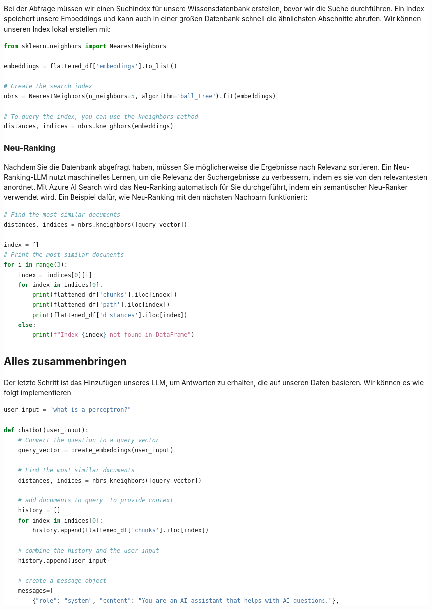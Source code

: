 Bei der Abfrage müssen wir einen Suchindex für unsere Wissensdatenbank erstellen, bevor wir die Suche durchführen. Ein Index speichert unsere Embeddings und kann auch in einer großen Datenbank schnell die ähnlichsten Abschnitte abrufen. Wir können unseren Index lokal erstellen mit:

```python
from sklearn.neighbors import NearestNeighbors

embeddings = flattened_df['embeddings'].to_list()

# Create the search index
nbrs = NearestNeighbors(n_neighbors=5, algorithm='ball_tree').fit(embeddings)

# To query the index, you can use the kneighbors method
distances, indices = nbrs.kneighbors(embeddings)
```

### Neu-Ranking

Nachdem Sie die Datenbank abgefragt haben, müssen Sie möglicherweise die Ergebnisse nach Relevanz sortieren. Ein Neu-Ranking-LLM nutzt maschinelles Lernen, um die Relevanz der Suchergebnisse zu verbessern, indem es sie von den relevantesten anordnet. Mit Azure AI Search wird das Neu-Ranking automatisch für Sie durchgeführt, indem ein semantischer Neu-Ranker verwendet wird. Ein Beispiel dafür, wie Neu-Ranking mit den nächsten Nachbarn funktioniert:

```python
# Find the most similar documents
distances, indices = nbrs.kneighbors([query_vector])

index = []
# Print the most similar documents
for i in range(3):
    index = indices[0][i]
    for index in indices[0]:
        print(flattened_df['chunks'].iloc[index])
        print(flattened_df['path'].iloc[index])
        print(flattened_df['distances'].iloc[index])
    else:
        print(f"Index {index} not found in DataFrame")
```

## Alles zusammenbringen

Der letzte Schritt ist das Hinzufügen unseres LLM, um Antworten zu erhalten, die auf unseren Daten basieren. Wir können es wie folgt implementieren:

```python
user_input = "what is a perceptron?"

def chatbot(user_input):
    # Convert the question to a query vector
    query_vector = create_embeddings(user_input)

    # Find the most similar documents
    distances, indices = nbrs.kneighbors([query_vector])

    # add documents to query  to provide context
    history = []
    for index in indices[0]:
        history.append(flattened_df['chunks'].iloc[index])

    # combine the history and the user input
    history.append(user_input)

    # create a message object
    messages=[
        {"role": "system", "content": "You are an AI assistant that helps with AI questions."},
```
